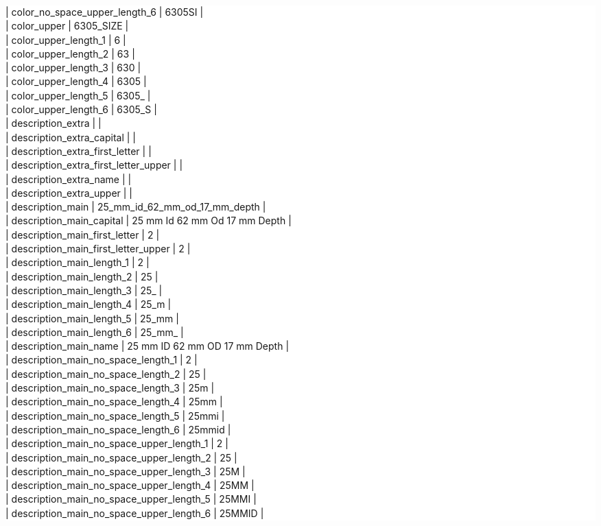 | color_no_space_upper_length_6 | 6305SI |  
| color_upper | 6305_SIZE |  
| color_upper_length_1 | 6 |  
| color_upper_length_2 | 63 |  
| color_upper_length_3 | 630 |  
| color_upper_length_4 | 6305 |  
| color_upper_length_5 | 6305_ |  
| color_upper_length_6 | 6305_S |  
| description_extra |  |  
| description_extra_capital |  |  
| description_extra_first_letter |  |  
| description_extra_first_letter_upper |  |  
| description_extra_name |  |  
| description_extra_upper |  |  
| description_main | 25_mm_id_62_mm_od_17_mm_depth |  
| description_main_capital | 25 mm Id 62 mm Od 17 mm Depth |  
| description_main_first_letter | 2 |  
| description_main_first_letter_upper | 2 |  
| description_main_length_1 | 2 |  
| description_main_length_2 | 25 |  
| description_main_length_3 | 25_ |  
| description_main_length_4 | 25_m |  
| description_main_length_5 | 25_mm |  
| description_main_length_6 | 25_mm_ |  
| description_main_name | 25 mm ID 62 mm OD 17 mm Depth |  
| description_main_no_space_length_1 | 2 |  
| description_main_no_space_length_2 | 25 |  
| description_main_no_space_length_3 | 25m |  
| description_main_no_space_length_4 | 25mm |  
| description_main_no_space_length_5 | 25mmi |  
| description_main_no_space_length_6 | 25mmid |  
| description_main_no_space_upper_length_1 | 2 |  
| description_main_no_space_upper_length_2 | 25 |  
| description_main_no_space_upper_length_3 | 25M |  
| description_main_no_space_upper_length_4 | 25MM |  
| description_main_no_space_upper_length_5 | 25MMI |  
| description_main_no_space_upper_length_6 | 25MMID |  